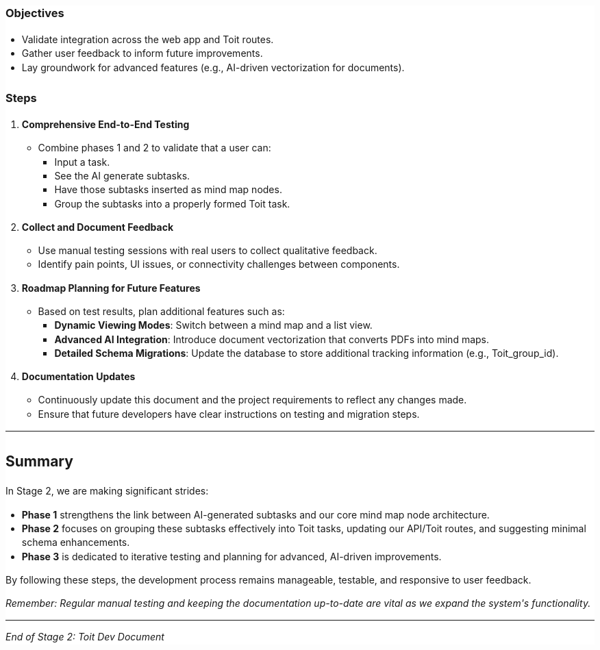 ### Objectives

- Validate integration across the web app and Toit routes.
- Gather user feedback to inform future improvements.
- Lay groundwork for advanced features (e.g., AI-driven vectorization for documents).

### Steps

1. **Comprehensive End-to-End Testing**  
   - Combine phases 1 and 2 to validate that a user can:
     - Input a task.
     - See the AI generate subtasks.
     - Have those subtasks inserted as mind map nodes.
     - Group the subtasks into a properly formed Toit task.
     
2. **Collect and Document Feedback**  
   - Use manual testing sessions with real users to collect qualitative feedback.
   - Identify pain points, UI issues, or connectivity challenges between components.
     
3. **Roadmap Planning for Future Features**  
   - Based on test results, plan additional features such as:
     - **Dynamic Viewing Modes**: Switch between a mind map and a list view.
     - **Advanced AI Integration**: Introduce document vectorization that converts PDFs into mind maps.
     - **Detailed Schema Migrations**: Update the database to store additional tracking information (e.g., Toit_group_id).
     
4. **Documentation Updates**  
   - Continuously update this document and the project requirements to reflect any changes made.
   - Ensure that future developers have clear instructions on testing and migration steps.

---

## Summary

In Stage 2, we are making significant strides:
- **Phase 1** strengthens the link between AI-generated subtasks and our core mind map node architecture.
- **Phase 2** focuses on grouping these subtasks effectively into Toit tasks, updating our API/Toit routes, and suggesting minimal schema enhancements.
- **Phase 3** is dedicated to iterative testing and planning for advanced, AI-driven improvements.

By following these steps, the development process remains manageable, testable, and responsive to user feedback.

*Remember: Regular manual testing and keeping the documentation up-to-date are vital as we expand the system's functionality.*

---

*End of Stage 2: Toit Dev Document*
